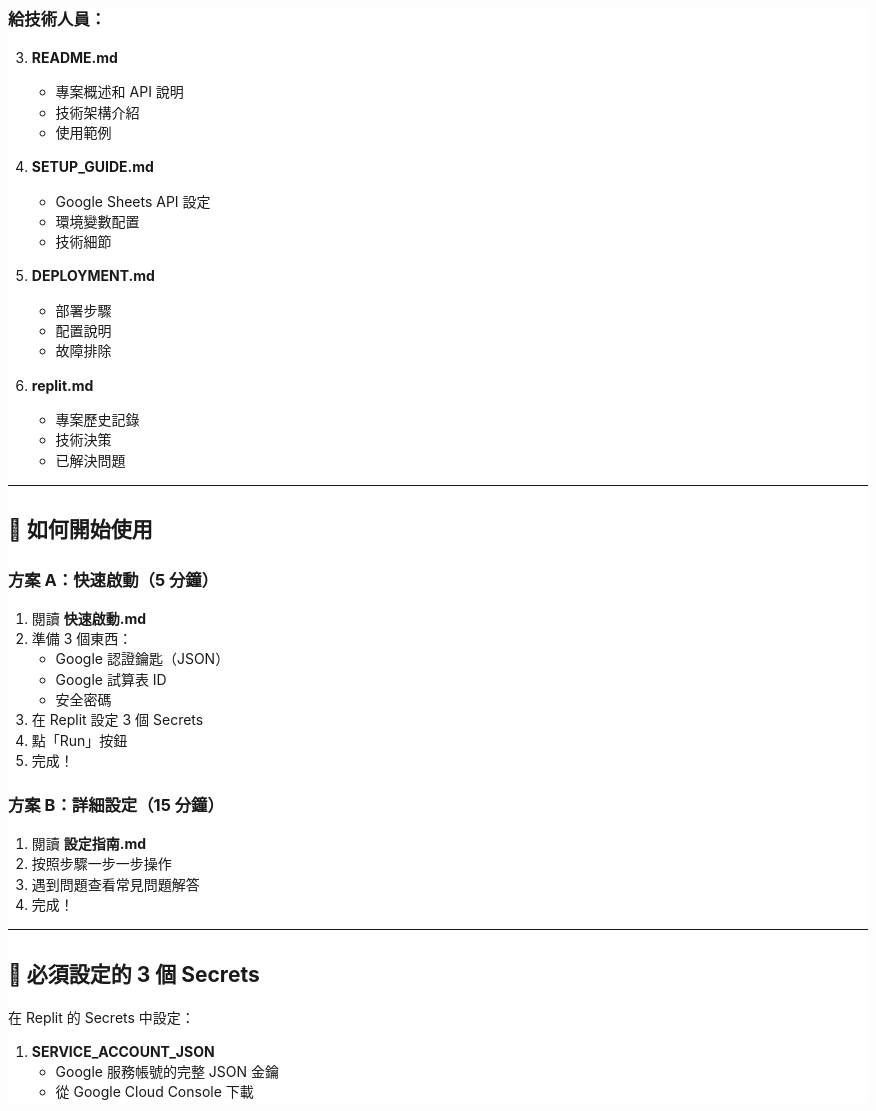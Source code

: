 ### 給技術人員：

3. **README.md**
   - 專案概述和 API 說明
   - 技術架構介紹
   - 使用範例

4. **SETUP_GUIDE.md**
   - Google Sheets API 設定
   - 環境變數配置
   - 技術細節

5. **DEPLOYMENT.md**
   - 部署步驟
   - 配置說明
   - 故障排除

6. **replit.md**
   - 專案歷史記錄
   - 技術決策
   - 已解決問題

---

## 🚀 如何開始使用

### 方案 A：快速啟動（5 分鐘）

1. 閱讀 **快速啟動.md**
2. 準備 3 個東西：
   - Google 認證鑰匙（JSON）
   - Google 試算表 ID
   - 安全密碼
3. 在 Replit 設定 3 個 Secrets
4. 點「Run」按鈕
5. 完成！

### 方案 B：詳細設定（15 分鐘）

1. 閱讀 **設定指南.md**
2. 按照步驟一步一步操作
3. 遇到問題查看常見問題解答
4. 完成！

---

## 🔑 必須設定的 3 個 Secrets

在 Replit 的 Secrets 中設定：

1. **SERVICE_ACCOUNT_JSON**
   - Google 服務帳號的完整 JSON 金鑰
   - 從 Google Cloud Console 下載

